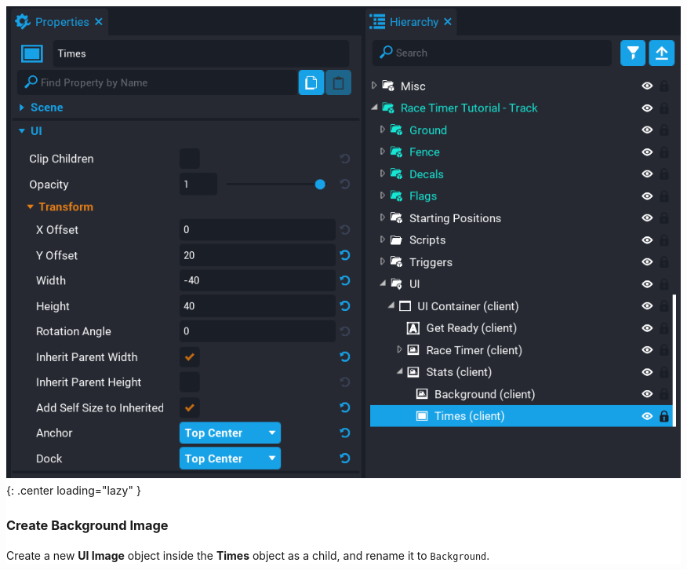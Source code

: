 ![!Times Panel Properties](../img/RaceTimerTutorial/times_panel_props.png){: .center loading="lazy" }

### Create Background Image

Create a new **UI Image** object inside the **Times** object as a child, and rename it to `Background`.
